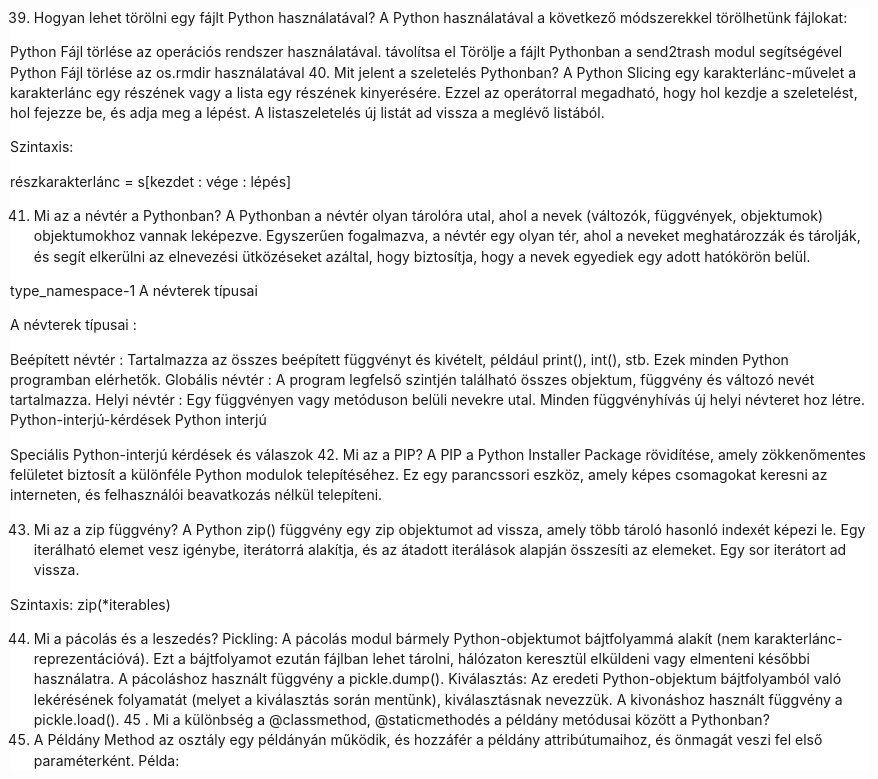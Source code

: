 39. Hogyan lehet törölni egy fájlt Python használatával?
A Python használatával a következő módszerekkel törölhetünk fájlokat:

Python Fájl törlése  az operációs rendszer használatával. távolítsa el
Törölje a fájlt Pythonban a  send2trash modul segítségével
Python Fájl törlése  az os.rmdir használatával
40. Mit jelent a szeletelés Pythonban?
A Python Slicing egy karakterlánc-művelet a karakterlánc egy részének vagy a lista egy részének kinyerésére. Ezzel az operátorral megadható, hogy hol kezdje a szeletelést, hol fejezze be, és adja meg a lépést. A listaszeletelés új listát ad vissza a meglévő listából.

Szintaxis:


részkarakterlánc = s[kezdet : vége : lépés]


41. Mi az a névtér a Pythonban?
A Pythonban a névtér olyan tárolóra utal, ahol a nevek (változók, függvények, objektumok) objektumokhoz vannak leképezve. Egyszerűen fogalmazva, a névtér egy olyan tér, ahol a neveket meghatározzák és tárolják, és segít elkerülni az elnevezési ütközéseket azáltal, hogy biztosítja, hogy a nevek egyediek egy adott hatókörön belül.

type_namespace-1
A névterek típusai

A névterek típusai :

Beépített névtér : Tartalmazza az összes beépített függvényt és kivételt, például print(), int(), stb. Ezek minden Python programban elérhetők.
Globális névtér : A program legfelső szintjén található összes objektum, függvény és változó nevét tartalmazza.
Helyi névtér : Egy függvényen vagy metóduson belüli nevekre utal. Minden függvényhívás új helyi névteret hoz létre.
Python-interjú-kérdések
Python interjú

Speciális Python-interjú kérdések és válaszok 
42. Mi az a PIP?
A PIP a Python Installer Package rövidítése, amely zökkenőmentes felületet biztosít a különféle Python modulok telepítéséhez. Ez egy parancssori eszköz, amely képes csomagokat keresni az interneten, és felhasználói beavatkozás nélkül telepíteni.

43. Mi az a zip függvény?
A Python zip() függvény egy zip objektumot ad vissza, amely több tároló hasonló indexét képezi le. Egy iterálható elemet vesz igénybe, iterátorrá alakítja, és az átadott iterálások alapján összesíti az elemeket. Egy sor iterátort ad vissza.

Szintaxis: 
zip(*iterables) 


44. Mi a pácolás és a leszedés?
Pickling: A pácolás modul bármely Python-objektumot bájtfolyammá alakít (nem karakterlánc-reprezentációvá). Ezt a bájtfolyamot ezután fájlban lehet tárolni, hálózaton keresztül elküldeni vagy elmenteni későbbi használatra. A pácoláshoz használt függvény a pickle.dump().
Kiválasztás: Az eredeti Python-objektum bájtfolyamból való lekérésének folyamatát (melyet a kiválasztás során mentünk), kiválasztásnak nevezzük. A kivonáshoz használt függvény a pickle.load().
45 . Mi a különbség a @classmethod, @staticmethodés a példány metódusai között a Pythonban?
1. A Példány Method az osztály egy példányán működik, és hozzáfér a példány attribútumaihoz, és önmagát veszi fel első paraméterként. Példa:
